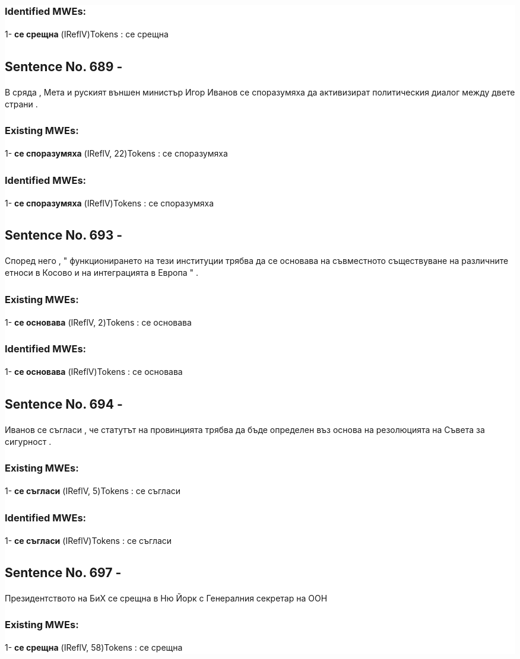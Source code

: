 ### Identified MWEs: 
1- **се срещна** (IReflV)Tokens : 
се
срещна

## Sentence No. 689 - 
В сряда , Мета и руският външен министър Игор Иванов се споразумяха да активизират политическия диалог между двете страни .
### Existing MWEs: 
1- **се споразумяха** (IReflV, 22)Tokens : 
се
споразумяха

### Identified MWEs: 
1- **се споразумяха** (IReflV)Tokens : 
се
споразумяха

## Sentence No. 693 - 
Според него , &quot; функционирането на тези институции трябва да се основава на съвместното съществуване на различните етноси в Косово и на интеграцията в Европа &quot; .
### Existing MWEs: 
1- **се основава** (IReflV, 2)Tokens : 
се
основава

### Identified MWEs: 
1- **се основава** (IReflV)Tokens : 
се
основава

## Sentence No. 694 - 
Иванов се съгласи , че статутът на провинцията трябва да бъде определен въз основа на резолюцията на Съвета за сигурност .
### Existing MWEs: 
1- **се съгласи** (IReflV, 5)Tokens : 
се
съгласи

### Identified MWEs: 
1- **се съгласи** (IReflV)Tokens : 
се
съгласи

## Sentence No. 697 - 
Президентството на БиХ се срещна в Ню Йорк с Генералния секретар на ООН
### Existing MWEs: 
1- **се срещна** (IReflV, 58)Tokens : 
се
срещна
